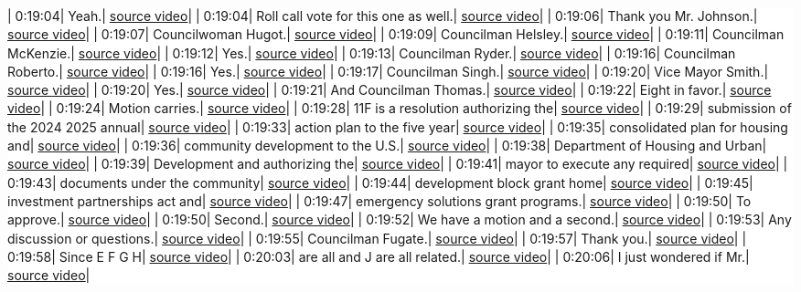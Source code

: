 | 0:19:04| Yeah.| [source video](https://archive.org/details/city-council-r-265-240611?start=1144)|
| 0:19:04| Roll call vote for this one as well.| [source video](https://archive.org/details/city-council-r-265-240611?start=1144)|
| 0:19:06| Thank you Mr. Johnson.| [source video](https://archive.org/details/city-council-r-265-240611?start=1146)|
| 0:19:07| Councilwoman Hugot.| [source video](https://archive.org/details/city-council-r-265-240611?start=1147)|
| 0:19:09| Councilman Helsley.| [source video](https://archive.org/details/city-council-r-265-240611?start=1149)|
| 0:19:11| Councilman McKenzie.| [source video](https://archive.org/details/city-council-r-265-240611?start=1151)|
| 0:19:12| Yes.| [source video](https://archive.org/details/city-council-r-265-240611?start=1152)|
| 0:19:13| Councilman Ryder.| [source video](https://archive.org/details/city-council-r-265-240611?start=1153)|
| 0:19:16| Councilman Roberto.| [source video](https://archive.org/details/city-council-r-265-240611?start=1156)|
| 0:19:16| Yes.| [source video](https://archive.org/details/city-council-r-265-240611?start=1156)|
| 0:19:17| Councilman Singh.| [source video](https://archive.org/details/city-council-r-265-240611?start=1157)|
| 0:19:20| Vice Mayor Smith.| [source video](https://archive.org/details/city-council-r-265-240611?start=1160)|
| 0:19:20| Yes.| [source video](https://archive.org/details/city-council-r-265-240611?start=1160)|
| 0:19:21| And Councilman Thomas.| [source video](https://archive.org/details/city-council-r-265-240611?start=1161)|
| 0:19:22| Eight in favor.| [source video](https://archive.org/details/city-council-r-265-240611?start=1162)|
| 0:19:24| Motion carries.| [source video](https://archive.org/details/city-council-r-265-240611?start=1164)|
| 0:19:28| 11F is a resolution authorizing the| [source video](https://archive.org/details/city-council-r-265-240611?start=1168)|
| 0:19:29| submission of the 2024 2025 annual| [source video](https://archive.org/details/city-council-r-265-240611?start=1169)|
| 0:19:33| action plan to the five year| [source video](https://archive.org/details/city-council-r-265-240611?start=1173)|
| 0:19:35| consolidated plan for housing and| [source video](https://archive.org/details/city-council-r-265-240611?start=1175)|
| 0:19:36| community development to the U.S.| [source video](https://archive.org/details/city-council-r-265-240611?start=1176)|
| 0:19:38| Department of Housing and Urban| [source video](https://archive.org/details/city-council-r-265-240611?start=1178)|
| 0:19:39| Development and authorizing the| [source video](https://archive.org/details/city-council-r-265-240611?start=1179)|
| 0:19:41| mayor to execute any required| [source video](https://archive.org/details/city-council-r-265-240611?start=1181)|
| 0:19:43| documents under the community| [source video](https://archive.org/details/city-council-r-265-240611?start=1183)|
| 0:19:44| development block grant home| [source video](https://archive.org/details/city-council-r-265-240611?start=1184)|
| 0:19:45| investment partnerships act and| [source video](https://archive.org/details/city-council-r-265-240611?start=1185)|
| 0:19:47| emergency solutions grant programs.| [source video](https://archive.org/details/city-council-r-265-240611?start=1187)|
| 0:19:50| To approve.| [source video](https://archive.org/details/city-council-r-265-240611?start=1190)|
| 0:19:50| Second.| [source video](https://archive.org/details/city-council-r-265-240611?start=1190)|
| 0:19:52| We have a motion and a second.| [source video](https://archive.org/details/city-council-r-265-240611?start=1192)|
| 0:19:53| Any discussion or questions.| [source video](https://archive.org/details/city-council-r-265-240611?start=1193)|
| 0:19:55| Councilman Fugate.| [source video](https://archive.org/details/city-council-r-265-240611?start=1195)|
| 0:19:57| Thank you.| [source video](https://archive.org/details/city-council-r-265-240611?start=1197)|
| 0:19:58| Since E F G H| [source video](https://archive.org/details/city-council-r-265-240611?start=1198)|
| 0:20:03| are all and J are all related.| [source video](https://archive.org/details/city-council-r-265-240611?start=1203)|
| 0:20:06| I just wondered if Mr.| [source video](https://archive.org/details/city-council-r-265-240611?start=1206)|